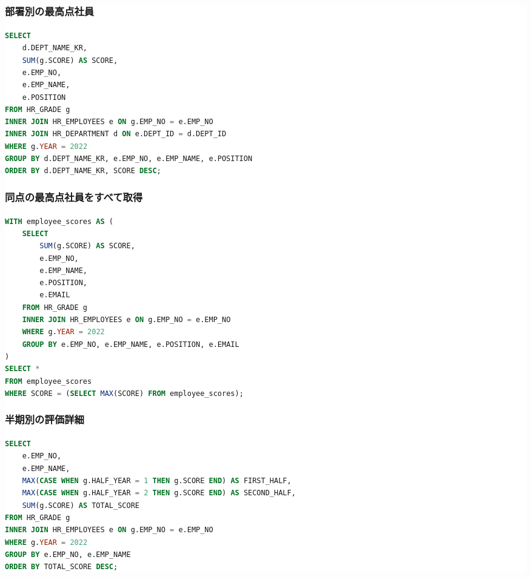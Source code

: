 ### 部署別の最高点社員

```sql
SELECT
    d.DEPT_NAME_KR,
    SUM(g.SCORE) AS SCORE,
    e.EMP_NO,
    e.EMP_NAME,
    e.POSITION
FROM HR_GRADE g
INNER JOIN HR_EMPLOYEES e ON g.EMP_NO = e.EMP_NO
INNER JOIN HR_DEPARTMENT d ON e.DEPT_ID = d.DEPT_ID
WHERE g.YEAR = 2022
GROUP BY d.DEPT_NAME_KR, e.EMP_NO, e.EMP_NAME, e.POSITION
ORDER BY d.DEPT_NAME_KR, SCORE DESC;
```

### 同点の最高点社員をすべて取得

```sql
WITH employee_scores AS (
    SELECT
        SUM(g.SCORE) AS SCORE,
        e.EMP_NO,
        e.EMP_NAME,
        e.POSITION,
        e.EMAIL
    FROM HR_GRADE g
    INNER JOIN HR_EMPLOYEES e ON g.EMP_NO = e.EMP_NO
    WHERE g.YEAR = 2022
    GROUP BY e.EMP_NO, e.EMP_NAME, e.POSITION, e.EMAIL
)
SELECT *
FROM employee_scores
WHERE SCORE = (SELECT MAX(SCORE) FROM employee_scores);
```

### 半期別の評価詳細

```sql
SELECT
    e.EMP_NO,
    e.EMP_NAME,
    MAX(CASE WHEN g.HALF_YEAR = 1 THEN g.SCORE END) AS FIRST_HALF,
    MAX(CASE WHEN g.HALF_YEAR = 2 THEN g.SCORE END) AS SECOND_HALF,
    SUM(g.SCORE) AS TOTAL_SCORE
FROM HR_GRADE g
INNER JOIN HR_EMPLOYEES e ON g.EMP_NO = e.EMP_NO
WHERE g.YEAR = 2022
GROUP BY e.EMP_NO, e.EMP_NAME
ORDER BY TOTAL_SCORE DESC;
```
